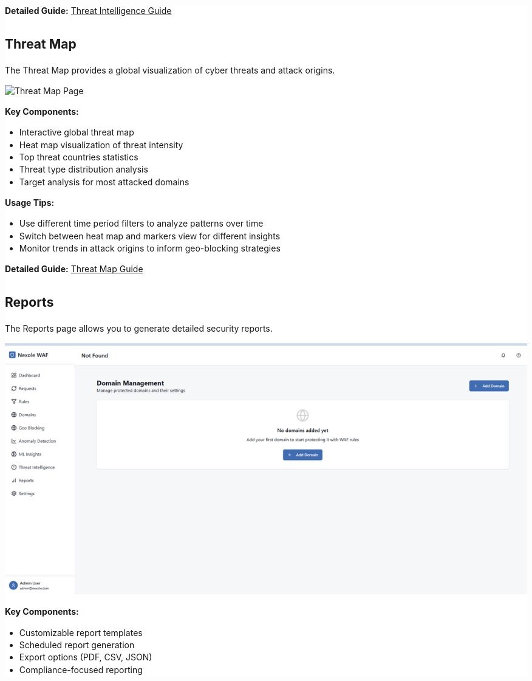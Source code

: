 **Detailed Guide:** [Threat Intelligence Guide](./page_guides/threat_intelligence_guide.md)

## Threat Map

The Threat Map provides a global visualization of cyber threats and attack origins.

![Threat Map Page](../attached_assets/threat_map.png)

**Key Components:**
- Interactive global threat map
- Heat map visualization of threat intensity
- Top threat countries statistics
- Threat type distribution analysis
- Target analysis for most attacked domains

**Usage Tips:**
- Use different time period filters to analyze patterns over time
- Switch between heat map and markers view for different insights
- Monitor trends in attack origins to inform geo-blocking strategies

**Detailed Guide:** [Threat Map Guide](./page_guides/threat_map_guide.md)

## Reports

The Reports page allows you to generate detailed security reports.

![Reports Page](../attached_assets/image_1743072607491.png)

**Key Components:**
- Customizable report templates
- Scheduled report generation
- Export options (PDF, CSV, JSON)
- Compliance-focused reporting
